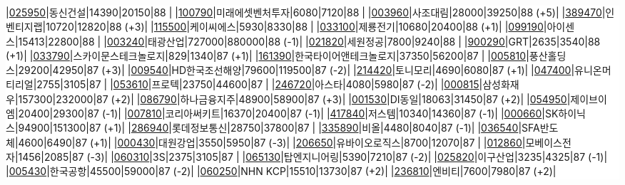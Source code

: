 |[025950](https://finance.daum.net/quotes/A025950)|동신건설|14390|20150|88 |
|[100790](https://finance.daum.net/quotes/A100790)|미래에셋벤처투자|6080|7120|88 |
|[003960](https://finance.daum.net/quotes/A003960)|사조대림|28000|39250|88 (+5)|
|[389470](https://finance.daum.net/quotes/A389470)|인벤티지랩|10720|12820|88 (+3)|
|[115500](https://finance.daum.net/quotes/A115500)|케이씨에스|5930|8330|88 |
|[033100](https://finance.daum.net/quotes/A033100)|제룡전기|10680|20400|88 (+1)|
|[099190](https://finance.daum.net/quotes/A099190)|아이센스|15413|22800|88 |
|[003240](https://finance.daum.net/quotes/A003240)|태광산업|727000|880000|88 (-1)|
|[021820](https://finance.daum.net/quotes/A021820)|세원정공|7800|9240|88 |
|[900290](https://finance.daum.net/quotes/A900290)|GRT|2635|3540|88 (+1)|
|[033790](https://finance.daum.net/quotes/A033790)|스카이문스테크놀로지|829|1340|87 (+1)|
|[161390](https://finance.daum.net/quotes/A161390)|한국타이어앤테크놀로지|37350|56200|87 |
|[005810](https://finance.daum.net/quotes/A005810)|풍산홀딩스|29200|42950|87 (+3)|
|[009540](https://finance.daum.net/quotes/A009540)|HD한국조선해양|79600|119500|87 (-2)|
|[214420](https://finance.daum.net/quotes/A214420)|토니모리|4690|6080|87 (+1)|
|[047400](https://finance.daum.net/quotes/A047400)|유니온머티리얼|2755|3105|87 |
|[053610](https://finance.daum.net/quotes/A053610)|프로텍|23750|44600|87 |
|[246720](https://finance.daum.net/quotes/A246720)|아스타|4080|5980|87 (-2)|
|[000815](https://finance.daum.net/quotes/A000815)|삼성화재우|157300|232000|87 (+2)|
|[086790](https://finance.daum.net/quotes/A086790)|하나금융지주|48900|58900|87 (+3)|
|[001530](https://finance.daum.net/quotes/A001530)|DI동일|18063|31450|87 (+2)|
|[054950](https://finance.daum.net/quotes/A054950)|제이브이엠|20400|29300|87 (-1)|
|[007810](https://finance.daum.net/quotes/A007810)|코리아써키트|16370|20400|87 (-1)|
|[417840](https://finance.daum.net/quotes/A417840)|저스템|10340|14360|87 (-1)|
|[000660](https://finance.daum.net/quotes/A000660)|SK하이닉스|94900|151300|87 (+1)|
|[286940](https://finance.daum.net/quotes/A286940)|롯데정보통신|28750|37800|87 |
|[335890](https://finance.daum.net/quotes/A335890)|비올|4480|8040|87 (-1)|
|[036540](https://finance.daum.net/quotes/A036540)|SFA반도체|4600|6490|87 (+1)|
|[000430](https://finance.daum.net/quotes/A000430)|대원강업|3550|5950|87 (-3)|
|[206650](https://finance.daum.net/quotes/A206650)|유바이오로직스|8700|12070|87 |
|[012860](https://finance.daum.net/quotes/A012860)|모베이스전자|1456|2085|87 (-3)|
|[060310](https://finance.daum.net/quotes/A060310)|3S|2375|3105|87 |
|[065130](https://finance.daum.net/quotes/A065130)|탑엔지니어링|5390|7210|87 (-2)|
|[025820](https://finance.daum.net/quotes/A025820)|이구산업|3235|4325|87 (-1)|
|[005430](https://finance.daum.net/quotes/A005430)|한국공항|45500|59000|87 (-2)|
|[060250](https://finance.daum.net/quotes/A060250)|NHN KCP|15510|13730|87 (+2)|
|[236810](https://finance.daum.net/quotes/A236810)|엔비티|7600|7980|87 (+2)|